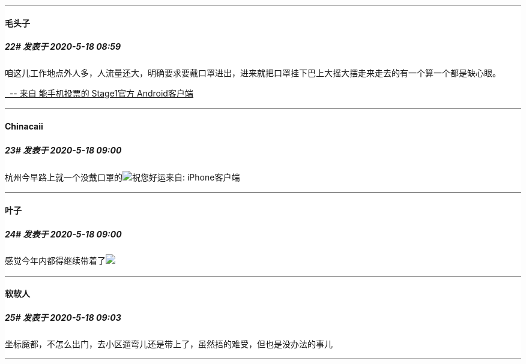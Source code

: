 


-----

####  毛头子  
##### 22#       发表于 2020-5-18 08:59




咱这儿工作地点外人多，人流量还大，明确要求要戴口罩进出，进来就把口罩挂下巴上大摇大摆走来走去的有一个算一个都是缺心眼。

[  -- 来自 能手机投票的 Stage1官方 Android客户端](https://www.coolapk.com/apk/140634)







-----

####  Chinacaii  
##### 23#       发表于 2020-5-18 09:00




杭州今早路上就一个没戴口罩的<img src="https://static.saraba1st.com/image/smiley/face2017/049.png" referrerpolicy="no-referrer">祝您好运来自: iPhone客户端







-----

####  叶子  
##### 24#       发表于 2020-5-18 09:00




感觉今年内都得继续带着了<img src="https://static.saraba1st.com/image/smiley/face2017/020.png" referrerpolicy="no-referrer">







-----

####  软软人  
##### 25#       发表于 2020-5-18 09:03




坐标魔都，不怎么出门，去小区遛弯儿还是带上了，虽然捂的难受，但也是没办法的事儿







-----
